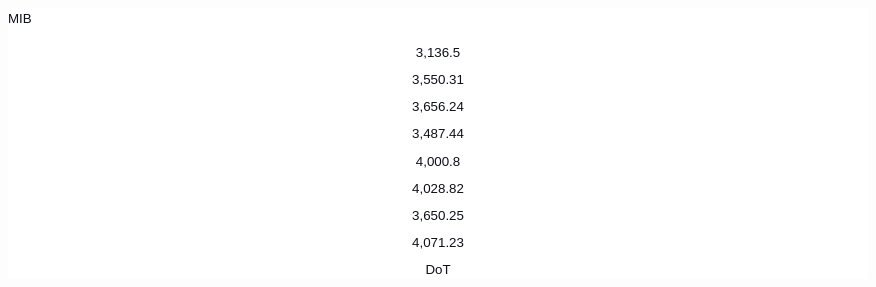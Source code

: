 <span style="font-size:10pt;font-family:Arial;color:#0e101a;background-color:transparent;font-weight:400;font-style:normal;font-variant:normal;text-decoration:none;vertical-align:baseline;white-space:pre;white-space:pre-wrap;">MIB</span></p></td><td style="border-left:solid #666666 0.5pt;border-right:solid #666666 0.5pt;border-bottom:solid #666666 0.5pt;border-top:solid #666666 0.5pt;vertical-align:middle;background-color:#ffffff;padding:2pt 2pt 2pt 2pt;overflow:hidden;overflow-wrap:break-word;"><p dir="ltr" style="line-height:1.38;text-align: center;margin-top:5pt;margin-bottom:5pt;"><span style="font-size:10pt;font-family:Arial;color:#0e101a;background-color:transparent;font-weight:400;font-style:normal;font-variant:normal;text-decoration:none;vertical-align:baseline;white-space:pre;white-space:pre-wrap;">3,136.5</span></p></td><td style="border-left:solid #666666 0.5pt;border-right:solid #666666 0.5pt;border-bottom:solid #666666 0.5pt;border-top:solid #666666 0.5pt;vertical-align:middle;background-color:#ffffff;padding:2pt 2pt 2pt 2pt;overflow:hidden;overflow-wrap:break-word;"><p dir="ltr" style="line-height:1.38;text-align: center;margin-top:5pt;margin-bottom:5pt;"><span style="font-size:10pt;font-family:Arial;color:#0e101a;background-color:transparent;font-weight:400;font-style:normal;font-variant:normal;text-decoration:none;vertical-align:baseline;white-space:pre;white-space:pre-wrap;">3,550.31</span></p></td><td style="border-left:solid #666666 0.5pt;border-right:solid #666666 0.5pt;border-bottom:solid #666666 0.5pt;border-top:solid #666666 0.5pt;vertical-align:middle;background-color:#ffffff;padding:2pt 2pt 2pt 2pt;overflow:hidden;overflow-wrap:break-word;"><p dir="ltr" style="line-height:1.38;text-align: center;margin-top:5pt;margin-bottom:5pt;"><span style="font-size:10pt;font-family:Arial;color:#0e101a;background-color:transparent;font-weight:400;font-style:normal;font-variant:normal;text-decoration:none;vertical-align:baseline;white-space:pre;white-space:pre-wrap;">3,656.24</span></p></td><td style="border-left:solid #666666 0.5pt;border-right:solid #666666 0.5pt;border-bottom:solid #666666 0.5pt;border-top:solid #666666 0.5pt;vertical-align:middle;background-color:#ffffff;padding:2pt 2pt 2pt 2pt;overflow:hidden;overflow-wrap:break-word;"><p dir="ltr" style="line-height:1.38;text-align: center;margin-top:5pt;margin-bottom:5pt;"><span style="font-size:10pt;font-family:Arial;color:#0e101a;background-color:transparent;font-weight:400;font-style:normal;font-variant:normal;text-decoration:none;vertical-align:baseline;white-space:pre;white-space:pre-wrap;">3,487.44</span></p></td><td style="border-left:solid #666666 0.5pt;border-right:solid #666666 0.5pt;border-bottom:solid #666666 0.5pt;border-top:solid #666666 0.5pt;vertical-align:middle;background-color:#ffffff;padding:2pt 2pt 2pt 2pt;overflow:hidden;overflow-wrap:break-word;"><p dir="ltr" style="line-height:1.38;text-align: center;margin-top:5pt;margin-bottom:5pt;"><span style="font-size:10pt;font-family:Arial;color:#0e101a;background-color:transparent;font-weight:400;font-style:normal;font-variant:normal;text-decoration:none;vertical-align:baseline;white-space:pre;white-space:pre-wrap;">4,000.8</span></p></td><td style="border-left:solid #666666 0.5pt;border-right:solid #666666 0.5pt;border-bottom:solid #666666 0.5pt;border-top:solid #666666 0.5pt;vertical-align:middle;background-color:#ffffff;padding:2pt 2pt 2pt 2pt;overflow:hidden;overflow-wrap:break-word;"><p dir="ltr" style="line-height:1.38;text-align: center;margin-top:5pt;margin-bottom:5pt;"><span style="font-size:10pt;font-family:Arial;color:#0e101a;background-color:transparent;font-weight:400;font-style:normal;font-variant:normal;text-decoration:none;vertical-align:baseline;white-space:pre;white-space:pre-wrap;">4,028.82</span></p></td><td style="border-left:solid #666666 0.5pt;border-right:solid #666666 0.5pt;border-bottom:solid #666666 0.5pt;border-top:solid #666666 0.5pt;vertical-align:middle;background-color:#ffffff;padding:2pt 2pt 2pt 2pt;overflow:hidden;overflow-wrap:break-word;"><p dir="ltr" style="line-height:1.38;text-align: center;margin-top:5pt;margin-bottom:5pt;"><span style="font-size:10pt;font-family:Arial;color:#0e101a;background-color:transparent;font-weight:400;font-style:normal;font-variant:normal;text-decoration:none;vertical-align:baseline;white-space:pre;white-space:pre-wrap;">3,650.25</span></p></td><td style="border-left:solid #666666 0.5pt;border-right:solid #666666 0.5pt;border-bottom:solid #666666 0.5pt;border-top:solid #666666 0.5pt;vertical-align:middle;background-color:#ffffff;padding:2pt 2pt 2pt 2pt;overflow:hidden;overflow-wrap:break-word;"><p dir="ltr" style="line-height:1.38;text-align: center;margin-top:5pt;margin-bottom:5pt;"><span style="font-size:10pt;font-family:Arial;color:#0e101a;background-color:transparent;font-weight:400;font-style:normal;font-variant:normal;text-decoration:none;vertical-align:baseline;white-space:pre;white-space:pre-wrap;">4,071.23</span></p></td></tr><tr style="height:15.75pt"><td style="border-left:solid #666666 0.5pt;border-right:solid #666666 0.5pt;border-bottom:solid #666666 0.5pt;border-top:solid #666666 0.5pt;vertical-align:bottom;background-color:#cfe2f3;padding:2pt 2pt 2pt 2pt;overflow:hidden;overflow-wrap:break-word;"><p dir="ltr" style="line-height:1.38;text-align: center;margin-top:5pt;margin-bottom:5pt;"><span style="font-size:10pt;font-family:Arial;color:#0e101a;background-color:transparent;font-weight:400;font-style:normal;font-variant:normal;text-decoration:none;vertical-align:baseline;white-space:pre;white-space:pre-wrap;">DoT</span></p></td><td style="border-left:solid #666666 0.5pt;border-right:solid #666666 0.5pt;border-bottom:solid #666666 0.5pt;border-top:solid #666666 0.5pt;vertical-align:middle;background-color:#ffffff;padding:2pt 2pt 2pt 2pt;overflow:hidden;overflow-wrap:break-word;">